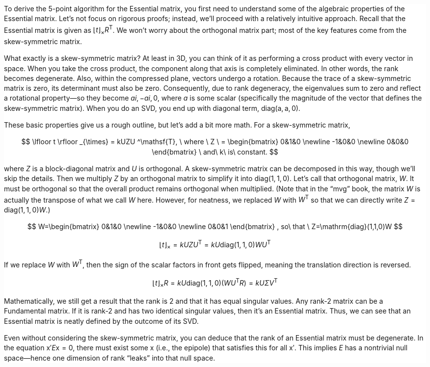 To derive the 5-point algorithm for the Essential matrix, you first need to understand some of the algebraic properties of the Essential matrix. Let’s not focus on rigorous proofs; instead, we’ll proceed with a relatively intuitive approach. Recall that the Essential matrix is given as $\lfloor t \rfloor _{\times} R ^\mathsf{T}$. We won’t worry about the orthogonal matrix part; most of the key features come from the skew-symmetric matrix. 

What exactly is a skew-symmetric matrix? At least in 3D, you can think of it as performing a cross product with every vector in space. When you take the cross product, the component along that axis is completely eliminated. In other words, the rank becomes degenerate. Also, within the compressed plane, vectors undergo a rotation. Because the trace of a skew-symmetric matrix is zero, its determinant must also be zero. Consequently, due to rank degeneracy, the eigenvalues sum to zero and reflect a rotational property—so they become $ai, -ai, 0$, where $a$ is some scalar (specifically the magnitude of the vector that defines the skew-symmetric matrix). When you do an SVD, you end up with diagonal term, $\mathrm{diag(a,a,0)}$.

These basic properties give us a rough outline, but let’s add a bit more math. For a skew-symmetric matrix,

$$
\lfloor t \rfloor _{\times} = kUZU ^\mathsf{T}, \ where \  Z \ =
\begin{bmatrix} 0&1&0 \newline -1&0&0 \newline 0&0&0 \end{bmatrix} \ and\ k\ is\ constant.
$$

where $Z$ is a block-diagonal matrix and $U$ is orthogonal. A skew-symmetric matrix can be decomposed in this way, though we’ll skip the details. Then we multiply $Z$ by an orthogonal matrix to simplify it into $\mathrm{diag}(1,1,0)$. Let’s call that orthogonal matrix, $W$. It must be orthogonal so that the overall product remains orthogonal when multiplied. (Note that in the “mvg” book, the matrix $W$ is actually the transpose of what we call $W$ here. However, for neatness, we replaced $W$ with $W^\mathsf{T}$ so that we can directly write $Z=\mathrm{diag}(1,1,0)W$.)

$$
W=\begin{bmatrix} 0&1&0 \newline -1&0&0 \newline 0&0&1 \end{bmatrix} , so\ that
\ Z=\mathrm{diag}(1,1,0)W
$$

$$
\lfloor t \rfloor _{\times} = k UZU^\mathsf{T} = k  U \mathrm{diag}(1,1,0) W U^\mathsf{T}
$$

If we replace $W$ with $W^\mathsf{T}$, then the sign of the scalar factors in front gets flipped, meaning the translation direction is reversed.

$$
\lfloor t \rfloor _{\times} R =k  U \mathrm{diag}(1,1,0) ( W U^\mathsf{T} R ) = k U \Sigma V ^ \mathsf{T}
$$

Mathematically, we still get a result that the rank is 2 and that it has equal singular values. Any rank-2 matrix can be a Fundamental matrix. If it is rank-2 and has two identical singular values, then it’s an Essential matrix. Thus, we can see that an Essential matrix is neatly defined by the outcome of its SVD.

Even without considering the skew-symmetric matrix, you can deduce that the rank of an Essential matrix must be degenerate. In the equation $\mathrm{x}' E \mathrm{x} = 0$, there must exist some $\mathrm{x}$ (i.e., the epipole) that satisfies this for all $\mathrm{x}'$. This implies $E$ has a nontrivial null space—hence one dimension of rank “leaks” into that null space.
